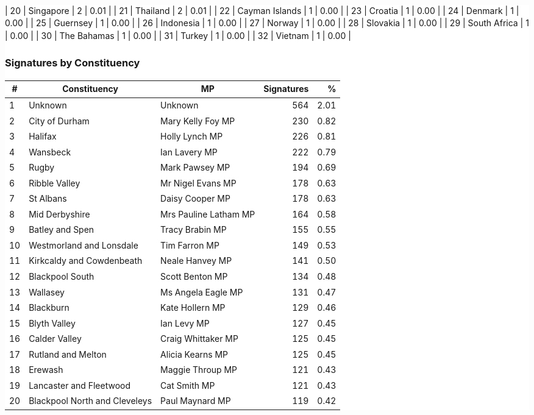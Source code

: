 | 20 | Singapore | 2 | 0.01 |
| 21 | Thailand | 2 | 0.01 |
| 22 | Cayman Islands | 1 | 0.00 |
| 23 | Croatia | 1 | 0.00 |
| 24 | Denmark | 1 | 0.00 |
| 25 | Guernsey | 1 | 0.00 |
| 26 | Indonesia | 1 | 0.00 |
| 27 | Norway | 1 | 0.00 |
| 28 | Slovakia | 1 | 0.00 |
| 29 | South Africa | 1 | 0.00 |
| 30 | The Bahamas | 1 | 0.00 |
| 31 | Turkey | 1 | 0.00 |
| 32 | Vietnam | 1 | 0.00 |

### Signatures by Constituency

| # | Constituency | MP | Signatures | % |
| - | - | - | -: | -: |
| 1 | Unknown | Unknown | 564 | 2.01 |
| 2 | City of Durham | Mary Kelly Foy MP | 230 | 0.82 |
| 3 | Halifax | Holly Lynch MP | 226 | 0.81 |
| 4 | Wansbeck | Ian Lavery MP | 222 | 0.79 |
| 5 | Rugby | Mark Pawsey MP | 194 | 0.69 |
| 6 | Ribble Valley | Mr Nigel Evans MP | 178 | 0.63 |
| 7 | St Albans | Daisy Cooper MP | 178 | 0.63 |
| 8 | Mid Derbyshire | Mrs Pauline Latham MP | 164 | 0.58 |
| 9 | Batley and Spen | Tracy Brabin MP | 155 | 0.55 |
| 10 | Westmorland and Lonsdale | Tim Farron MP | 149 | 0.53 |
| 11 | Kirkcaldy and Cowdenbeath | Neale Hanvey MP | 141 | 0.50 |
| 12 | Blackpool South | Scott Benton MP | 134 | 0.48 |
| 13 | Wallasey | Ms Angela Eagle MP | 131 | 0.47 |
| 14 | Blackburn | Kate Hollern MP | 129 | 0.46 |
| 15 | Blyth Valley | Ian Levy MP | 127 | 0.45 |
| 16 | Calder Valley | Craig Whittaker MP | 125 | 0.45 |
| 17 | Rutland and Melton | Alicia Kearns MP | 125 | 0.45 |
| 18 | Erewash | Maggie Throup MP | 121 | 0.43 |
| 19 | Lancaster and Fleetwood | Cat Smith MP | 121 | 0.43 |
| 20 | Blackpool North and Cleveleys | Paul Maynard MP | 119 | 0.42 |